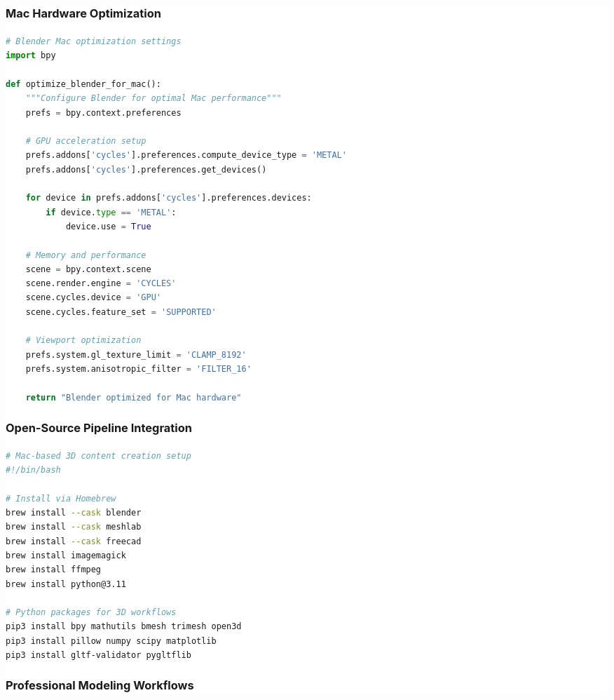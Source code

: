 ### Mac Hardware Optimization
```python
# Blender Mac optimization settings
import bpy

def optimize_blender_for_mac():
    """Configure Blender for optimal Mac performance"""
    prefs = bpy.context.preferences
    
    # GPU acceleration setup
    prefs.addons['cycles'].preferences.compute_device_type = 'METAL'
    prefs.addons['cycles'].preferences.get_devices()
    
    for device in prefs.addons['cycles'].preferences.devices:
        if device.type == 'METAL':
            device.use = True
    
    # Memory and performance
    scene = bpy.context.scene
    scene.render.engine = 'CYCLES'
    scene.cycles.device = 'GPU'
    scene.cycles.feature_set = 'SUPPORTED'
    
    # Viewport optimization
    prefs.system.gl_texture_limit = 'CLAMP_8192'
    prefs.system.anisotropic_filter = 'FILTER_16'
    
    return "Blender optimized for Mac hardware"
```

### Open-Source Pipeline Integration
```bash
# Mac-based 3D content creation setup
#!/bin/bash

# Install via Homebrew
brew install --cask blender
brew install --cask meshlab
brew install --cask freecad
brew install imagemagick
brew install ffmpeg
brew install python@3.11

# Python packages for 3D workflows
pip3 install bpy mathutils bmesh trimesh open3d
pip3 install pillow numpy scipy matplotlib
pip3 install gltf-validator pygltflib
```

### Professional Modeling Workflows
